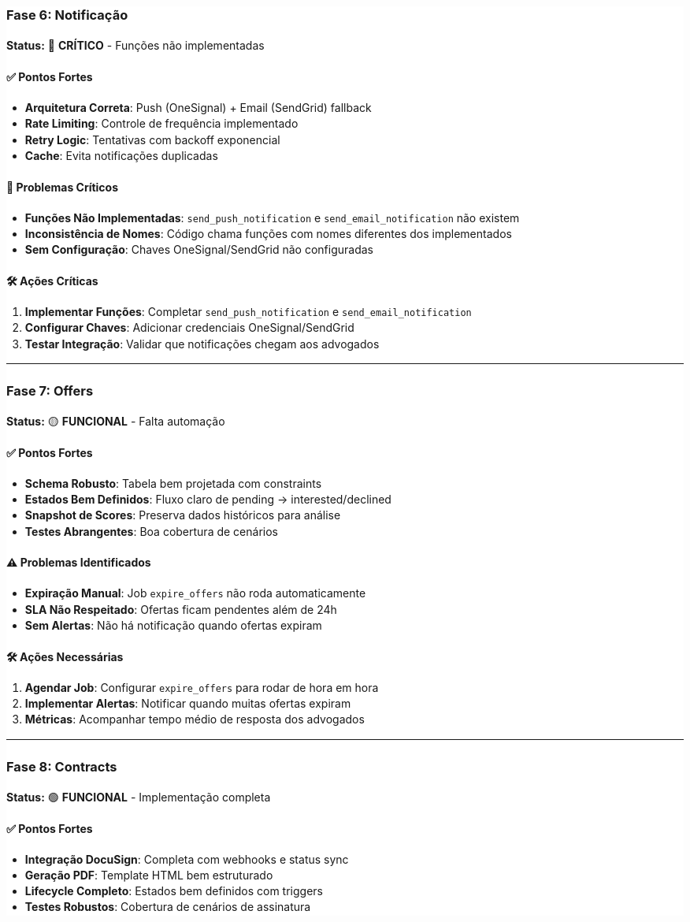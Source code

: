 
### **Fase 6: Notificação**
**Status:** 🔴 **CRÍTICO** - Funções não implementadas

#### **✅ Pontos Fortes**
- **Arquitetura Correta**: Push (OneSignal) + Email (SendGrid) fallback
- **Rate Limiting**: Controle de frequência implementado
- **Retry Logic**: Tentativas com backoff exponencial
- **Cache**: Evita notificações duplicadas

#### **🚨 Problemas Críticos**
- **Funções Não Implementadas**: `send_push_notification` e `send_email_notification` não existem
- **Inconsistência de Nomes**: Código chama funções com nomes diferentes dos implementados
- **Sem Configuração**: Chaves OneSignal/SendGrid não configuradas

#### **🛠️ Ações Críticas**
1. **Implementar Funções**: Completar `send_push_notification` e `send_email_notification`
2. **Configurar Chaves**: Adicionar credenciais OneSignal/SendGrid
3. **Testar Integração**: Validar que notificações chegam aos advogados

---

### **Fase 7: Offers**
**Status:** 🟡 **FUNCIONAL** - Falta automação

#### **✅ Pontos Fortes**
- **Schema Robusto**: Tabela bem projetada com constraints
- **Estados Bem Definidos**: Fluxo claro de pending → interested/declined
- **Snapshot de Scores**: Preserva dados históricos para análise
- **Testes Abrangentes**: Boa cobertura de cenários

#### **⚠️ Problemas Identificados**
- **Expiração Manual**: Job `expire_offers` não roda automaticamente
- **SLA Não Respeitado**: Ofertas ficam pendentes além de 24h
- **Sem Alertas**: Não há notificação quando ofertas expiram

#### **🛠️ Ações Necessárias**
1. **Agendar Job**: Configurar `expire_offers` para rodar de hora em hora
2. **Implementar Alertas**: Notificar quando muitas ofertas expiram
3. **Métricas**: Acompanhar tempo médio de resposta dos advogados

---

### **Fase 8: Contracts**
**Status:** 🟢 **FUNCIONAL** - Implementação completa

#### **✅ Pontos Fortes**
- **Integração DocuSign**: Completa com webhooks e status sync
- **Geração PDF**: Template HTML bem estruturado
- **Lifecycle Completo**: Estados bem definidos com triggers
- **Testes Robustos**: Cobertura de cenários de assinatura
